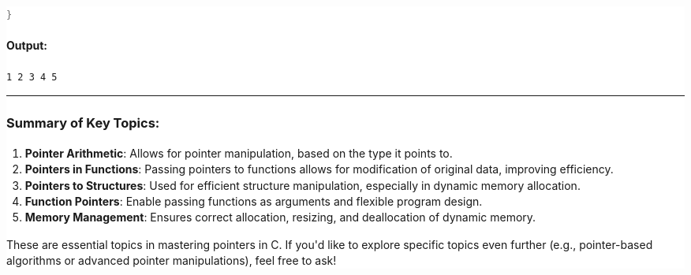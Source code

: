 ```c
}
```

#### Output:
```
1 2 3 4 5
```

---

### Summary of Key Topics:

1. **Pointer Arithmetic**: Allows for pointer manipulation, based on the type it points to.
2. **Pointers in Functions**: Passing pointers to functions allows for modification of original data, improving efficiency.
3. **Pointers to Structures**: Used for efficient structure manipulation, especially in dynamic memory allocation.
4. **Function Pointers**: Enable passing functions as arguments and flexible program design.
5. **Memory Management**: Ensures correct allocation, resizing, and deallocation of dynamic memory.

These are essential topics in mastering pointers in C. If you'd like to explore specific topics even further (e.g., pointer-based algorithms or advanced pointer manipulations), feel free to ask!
